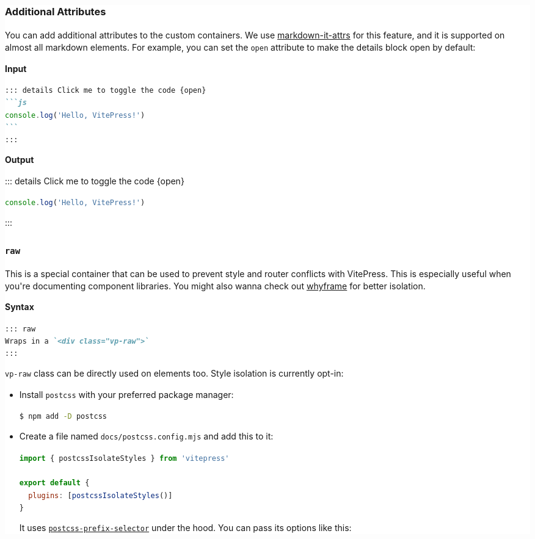 ### Additional Attributes

You can add additional attributes to the custom containers. We use [markdown-it-attrs](https://github.com/arve0/markdown-it-attrs) for this feature, and it is supported on almost all markdown elements. For example, you can set the `open` attribute to make the details block open by default:

**Input**

````md
::: details Click me to toggle the code {open}
```js
console.log('Hello, VitePress!')
```
:::
````

**Output**

::: details Click me to toggle the code {open}
```js
console.log('Hello, VitePress!')
```
:::

### `raw`

This is a special container that can be used to prevent style and router conflicts with VitePress. This is especially useful when you're documenting component libraries. You might also wanna check out [whyframe](https://whyframe.dev/docs/integrations/vitepress) for better isolation.

**Syntax**

```md
::: raw
Wraps in a `<div class="vp-raw">`
:::
```

`vp-raw` class can be directly used on elements too. Style isolation is currently opt-in:

- Install `postcss` with your preferred package manager:

  ```sh
  $ npm add -D postcss
  ```

- Create a file named `docs/postcss.config.mjs` and add this to it:

  ```js
  import { postcssIsolateStyles } from 'vitepress'

  export default {
    plugins: [postcssIsolateStyles()]
  }
  ```

  It uses [`postcss-prefix-selector`](https://github.com/RadValentin/postcss-prefix-selector) under the hood. You can pass its options like this:
